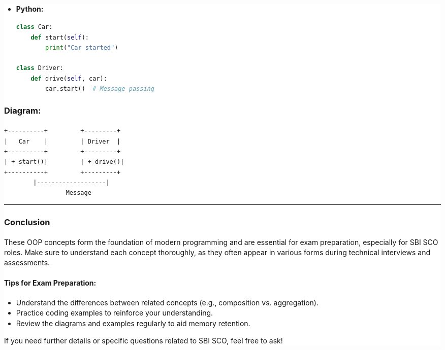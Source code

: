 - **Python:**
  ```python
  class Car:
      def start(self):
          print("Car started")

  class Driver:
      def drive(self, car):
          car.start()  # Message passing
  ```

### Diagram:
```
+----------+         +---------+
|   Car    |         | Driver  |
+----------+         +---------+
| + start()|         | + drive()|
+----------+         +---------+
        |-------------------|
                 Message
```

---

### Conclusion

These OOP concepts form the foundation of modern programming and are essential for exam preparation, especially for SBI SCO roles. Make sure to understand each concept thoroughly, as they often appear in various forms during technical interviews and assessments.

#### Tips for Exam Preparation:
- Understand the differences between related concepts (e.g., composition vs. aggregation).
- Practice coding examples to reinforce your understanding.
- Review the diagrams and examples regularly to aid memory retention.

If you need further details or specific questions related to SBI SCO, feel free to ask!
